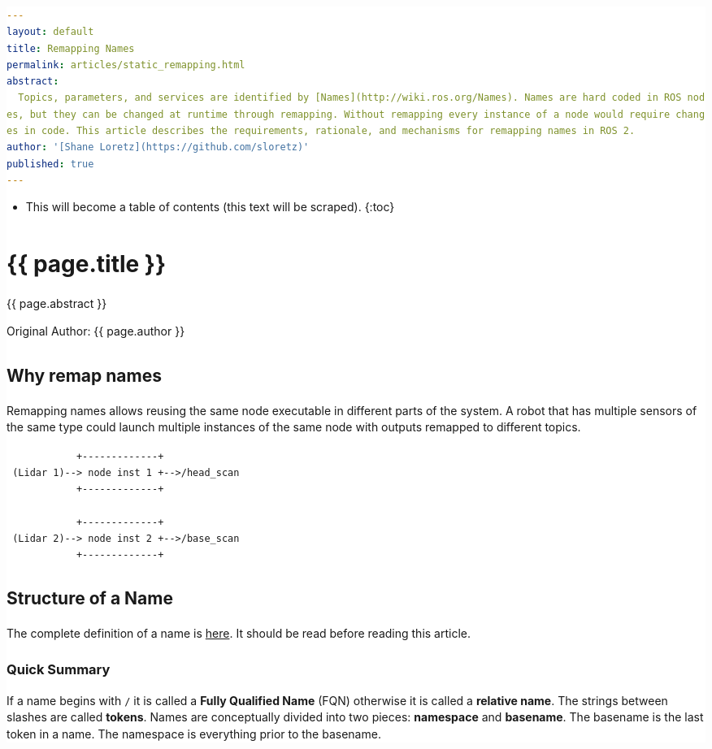 ```yaml
---
layout: default
title: Remapping Names
permalink: articles/static_remapping.html
abstract:
  Topics, parameters, and services are identified by [Names](http://wiki.ros.org/Names). Names are hard coded in ROS nodes, but they can be changed at runtime through remapping. Without remapping every instance of a node would require changes in code. This article describes the requirements, rationale, and mechanisms for remapping names in ROS 2.
author: '[Shane Loretz](https://github.com/sloretz)'
published: true
---
```


- This will become a table of contents (this text will be scraped).
{:toc}

# {{ page.title }}

<div class="abstract" markdown="1">
{{ page.abstract }}
</div>

Original Author: {{ page.author }}

## Why remap names

Remapping names allows reusing the same node executable in different parts of the system.
A robot that has multiple sensors of the same type could launch multiple instances of the same node with outputs remapped to different topics.

```
            +-------------+
 (Lidar 1)--> node inst 1 +-->/head_scan
            +-------------+

            +-------------+
 (Lidar 2)--> node inst 2 +-->/base_scan
            +-------------+
```

## Structure of a Name

The complete definition of a name is [here](http://design.ros2.org/articles/topic_and_service_names.html).
It should be read before reading this article.

### Quick Summary

If a name begins with `/` it is called a **Fully Qualified Name** (FQN) otherwise it is called a **relative name**.
The strings between slashes are called **tokens**.
Names are conceptually divided into two pieces: **namespace** and **basename**.
The basename is the last token in a name.
The namespace is everything prior to the basename.
